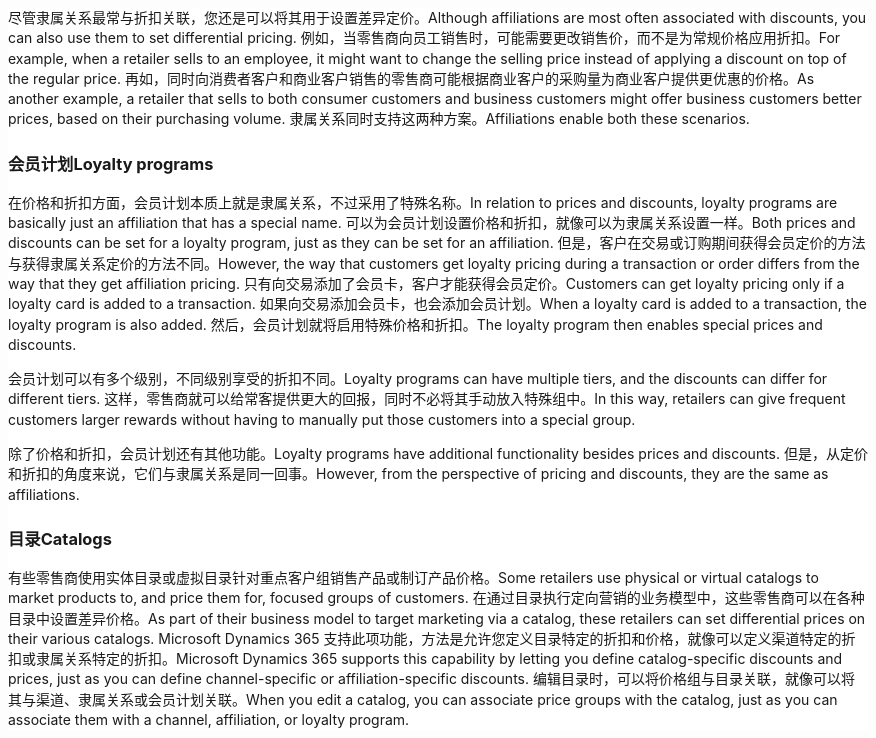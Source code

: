 <span data-ttu-id="4ddce-159">尽管隶属关系最常与折扣关联，您还是可以将其用于设置差异定价。</span><span class="sxs-lookup"><span data-stu-id="4ddce-159">Although affiliations are most often associated with discounts, you can also use them to set differential pricing.</span></span> <span data-ttu-id="4ddce-160">例如，当零售商向员工销售时，可能需要更改销售价，而不是为常规价格应用折扣。</span><span class="sxs-lookup"><span data-stu-id="4ddce-160">For example, when a retailer sells to an employee, it might want to change the selling price instead of applying a discount on top of the regular price.</span></span> <span data-ttu-id="4ddce-161">再如，同时向消费者客户和商业客户销售的零售商可能根据商业客户的采购量为商业客户提供更优惠的价格。</span><span class="sxs-lookup"><span data-stu-id="4ddce-161">As another example, a retailer that sells to both consumer customers and business customers might offer business customers better prices, based on their purchasing volume.</span></span> <span data-ttu-id="4ddce-162">隶属关系同时支持这两种方案。</span><span class="sxs-lookup"><span data-stu-id="4ddce-162">Affiliations enable both these scenarios.</span></span>

### <a name="loyalty-programs"></a><span data-ttu-id="4ddce-163">会员计划</span><span class="sxs-lookup"><span data-stu-id="4ddce-163">Loyalty programs</span></span>

<span data-ttu-id="4ddce-164">在价格和折扣方面，会员计划本质上就是隶属关系，不过采用了特殊名称。</span><span class="sxs-lookup"><span data-stu-id="4ddce-164">In relation to prices and discounts, loyalty programs are basically just an affiliation that has a special name.</span></span> <span data-ttu-id="4ddce-165">可以为会员计划设置价格和折扣，就像可以为隶属关系设置一样。</span><span class="sxs-lookup"><span data-stu-id="4ddce-165">Both prices and discounts can be set for a loyalty program, just as they can be set for an affiliation.</span></span> <span data-ttu-id="4ddce-166">但是，客户在交易或订购期间获得会员定价的方法与获得隶属关系定价的方法不同。</span><span class="sxs-lookup"><span data-stu-id="4ddce-166">However, the way that customers get loyalty pricing during a transaction or order differs from the way that they get affiliation pricing.</span></span> <span data-ttu-id="4ddce-167">只有向交易添加了会员卡，客户才能获得会员定价。</span><span class="sxs-lookup"><span data-stu-id="4ddce-167">Customers can get loyalty pricing only if a loyalty card is added to a transaction.</span></span> <span data-ttu-id="4ddce-168">如果向交易添加会员卡，也会添加会员计划。</span><span class="sxs-lookup"><span data-stu-id="4ddce-168">When a loyalty card is added to a transaction, the loyalty program is also added.</span></span> <span data-ttu-id="4ddce-169">然后，会员计划就将启用特殊价格和折扣。</span><span class="sxs-lookup"><span data-stu-id="4ddce-169">The loyalty program then enables special prices and discounts.</span></span>

<span data-ttu-id="4ddce-170">会员计划可以有多个级别，不同级别享受的折扣不同。</span><span class="sxs-lookup"><span data-stu-id="4ddce-170">Loyalty programs can have multiple tiers, and the discounts can differ for different tiers.</span></span> <span data-ttu-id="4ddce-171">这样，零售商就可以给常客提供更大的回报，同时不必将其手动放入特殊组中。</span><span class="sxs-lookup"><span data-stu-id="4ddce-171">In this way, retailers can give frequent customers larger rewards without having to manually put those customers into a special group.</span></span>

<span data-ttu-id="4ddce-172">除了价格和折扣，会员计划还有其他功能。</span><span class="sxs-lookup"><span data-stu-id="4ddce-172">Loyalty programs have additional functionality besides prices and discounts.</span></span> <span data-ttu-id="4ddce-173">但是，从定价和折扣的角度来说，它们与隶属关系是同一回事。</span><span class="sxs-lookup"><span data-stu-id="4ddce-173">However, from the perspective of pricing and discounts, they are the same as affiliations.</span></span>

### <a name="catalogs"></a><span data-ttu-id="4ddce-174">目录</span><span class="sxs-lookup"><span data-stu-id="4ddce-174">Catalogs</span></span>

<span data-ttu-id="4ddce-175">有些零售商使用实体目录或虚拟目录针对重点客户组销售产品或制订产品价格。</span><span class="sxs-lookup"><span data-stu-id="4ddce-175">Some retailers use physical or virtual catalogs to market products to, and price them for, focused groups of customers.</span></span> <span data-ttu-id="4ddce-176">在通过目录执行定向营销的业务模型中，这些零售商可以在各种目录中设置差异价格。</span><span class="sxs-lookup"><span data-stu-id="4ddce-176">As part of their business model to target marketing via a catalog, these retailers can set differential prices on their various catalogs.</span></span> <span data-ttu-id="4ddce-177">Microsoft Dynamics 365 支持此项功能，方法是允许您定义目录特定的折扣和价格，就像可以定义渠道特定的折扣或隶属关系特定的折扣。</span><span class="sxs-lookup"><span data-stu-id="4ddce-177">Microsoft Dynamics 365 supports this capability by letting you define catalog-specific discounts and prices, just as you can define channel-specific or affiliation-specific discounts.</span></span> <span data-ttu-id="4ddce-178">编辑目录时，可以将价格组与目录关联，就像可以将其与渠道、隶属关系或会员计划关联。</span><span class="sxs-lookup"><span data-stu-id="4ddce-178">When you edit a catalog, you can associate price groups with the catalog, just as you can associate them with a channel, affiliation, or loyalty program.</span></span>
